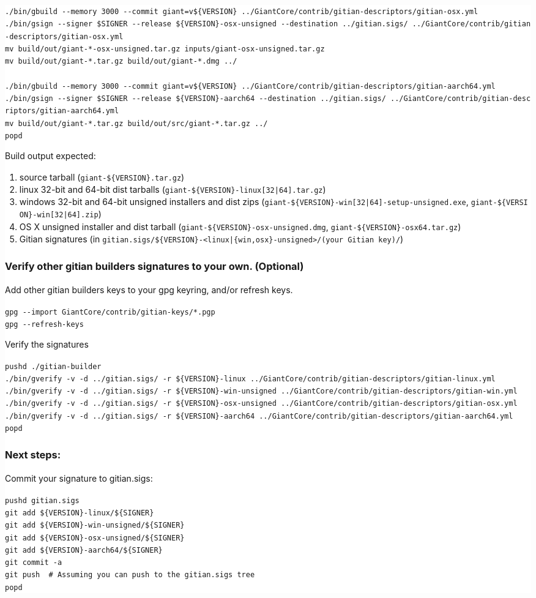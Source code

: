     ./bin/gbuild --memory 3000 --commit giant=v${VERSION} ../GiantCore/contrib/gitian-descriptors/gitian-osx.yml
    ./bin/gsign --signer $SIGNER --release ${VERSION}-osx-unsigned --destination ../gitian.sigs/ ../GiantCore/contrib/gitian-descriptors/gitian-osx.yml
    mv build/out/giant-*-osx-unsigned.tar.gz inputs/giant-osx-unsigned.tar.gz
    mv build/out/giant-*.tar.gz build/out/giant-*.dmg ../

    ./bin/gbuild --memory 3000 --commit giant=v${VERSION} ../GiantCore/contrib/gitian-descriptors/gitian-aarch64.yml
    ./bin/gsign --signer $SIGNER --release ${VERSION}-aarch64 --destination ../gitian.sigs/ ../GiantCore/contrib/gitian-descriptors/gitian-aarch64.yml
    mv build/out/giant-*.tar.gz build/out/src/giant-*.tar.gz ../
    popd

Build output expected:

  1. source tarball (`giant-${VERSION}.tar.gz`)
  2. linux 32-bit and 64-bit dist tarballs (`giant-${VERSION}-linux[32|64].tar.gz`)
  3. windows 32-bit and 64-bit unsigned installers and dist zips (`giant-${VERSION}-win[32|64]-setup-unsigned.exe`, `giant-${VERSION}-win[32|64].zip`)
  4. OS X unsigned installer and dist tarball (`giant-${VERSION}-osx-unsigned.dmg`, `giant-${VERSION}-osx64.tar.gz`)
  5. Gitian signatures (in `gitian.sigs/${VERSION}-<linux|{win,osx}-unsigned>/(your Gitian key)/`)

### Verify other gitian builders signatures to your own. (Optional)

Add other gitian builders keys to your gpg keyring, and/or refresh keys.

    gpg --import GiantCore/contrib/gitian-keys/*.pgp
    gpg --refresh-keys

Verify the signatures

    pushd ./gitian-builder
    ./bin/gverify -v -d ../gitian.sigs/ -r ${VERSION}-linux ../GiantCore/contrib/gitian-descriptors/gitian-linux.yml
    ./bin/gverify -v -d ../gitian.sigs/ -r ${VERSION}-win-unsigned ../GiantCore/contrib/gitian-descriptors/gitian-win.yml
    ./bin/gverify -v -d ../gitian.sigs/ -r ${VERSION}-osx-unsigned ../GiantCore/contrib/gitian-descriptors/gitian-osx.yml
    ./bin/gverify -v -d ../gitian.sigs/ -r ${VERSION}-aarch64 ../GiantCore/contrib/gitian-descriptors/gitian-aarch64.yml
    popd

### Next steps:

Commit your signature to gitian.sigs:

    pushd gitian.sigs
    git add ${VERSION}-linux/${SIGNER}
    git add ${VERSION}-win-unsigned/${SIGNER}
    git add ${VERSION}-osx-unsigned/${SIGNER}
    git add ${VERSION}-aarch64/${SIGNER}
    git commit -a
    git push  # Assuming you can push to the gitian.sigs tree
    popd

